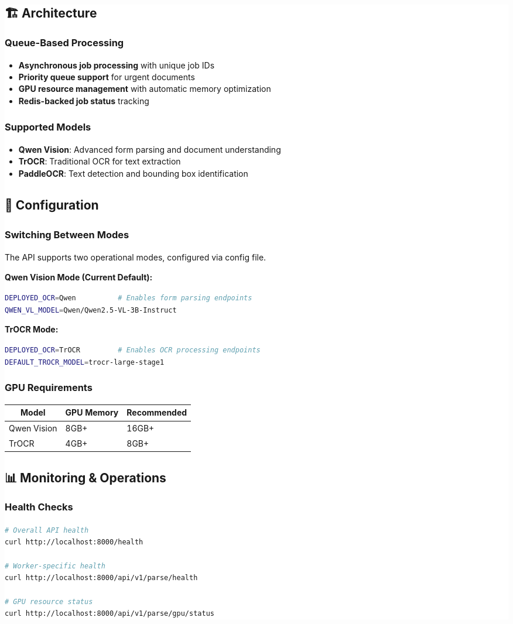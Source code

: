 ## 🏗️ Architecture

### Queue-Based Processing
- **Asynchronous job processing** with unique job IDs
- **Priority queue support** for urgent documents
- **GPU resource management** with automatic memory optimization
- **Redis-backed job status** tracking

### Supported Models
- **Qwen Vision**: Advanced form parsing and document understanding
- **TrOCR**: Traditional OCR for text extraction
- **PaddleOCR**: Text detection and bounding box identification

## 🔧 Configuration

### Switching Between Modes

The API supports two operational modes, configured via config file.

**Qwen Vision Mode (Current Default):**
```bash
DEPLOYED_OCR=Qwen          # Enables form parsing endpoints
QWEN_VL_MODEL=Qwen/Qwen2.5-VL-3B-Instruct
```

**TrOCR Mode:**
```bash
DEPLOYED_OCR=TrOCR         # Enables OCR processing endpoints
DEFAULT_TROCR_MODEL=trocr-large-stage1
```


### GPU Requirements

| Model | GPU Memory | Recommended |
|-------|------------|-------------|
| Qwen Vision | 8GB+ | 16GB+ |
| TrOCR | 4GB+ | 8GB+ |

## 📊 Monitoring & Operations

### Health Checks

```bash
# Overall API health
curl http://localhost:8000/health

# Worker-specific health
curl http://localhost:8000/api/v1/parse/health

# GPU resource status
curl http://localhost:8000/api/v1/parse/gpu/status
```
